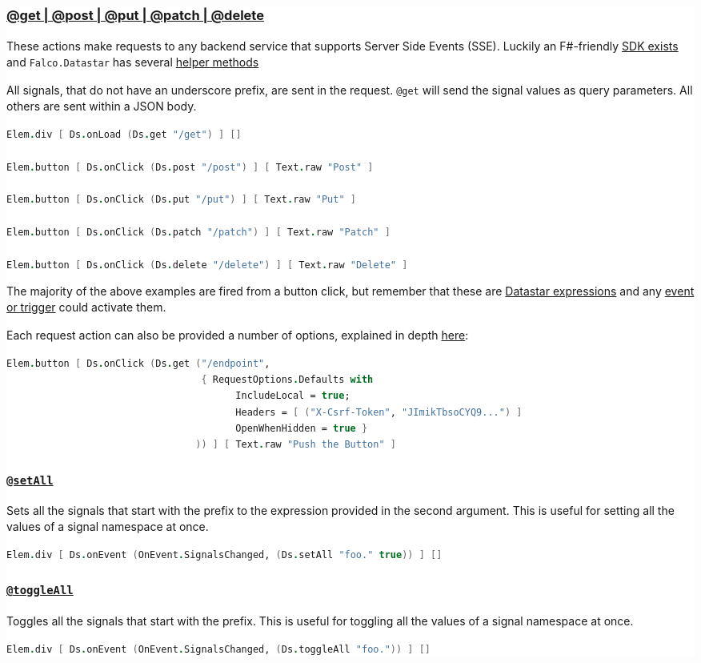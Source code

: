### [@get | @post | @put | @patch | @delete](https://data-star.dev/reference/action_plugins#backend-plugins)

These actions make requests to any backend service that supports Server Side Events (SSE).
Luckily an F#-friendly [SDK exists](https://data-star.dev/reference/sdks#dotnet) and `Falco.Datastar` has several [helper methods](#reading-signals-and-server-side-events)

All signals, that do not have an underscore prefix, are sent in the request.
`@get` will send the signal values as query parameters. All others are sent within a JSON body.

```fsharp
Elem.div [ Ds.onLoad (Ds.get "/get") ] []

Elem.button [ Ds.onClick (Ds.post "/post") ] [ Text.raw "Post" ]

Elem.button [ Ds.onClick (Ds.put "/put") ] [ Text.raw "Put" ]

Elem.button [ Ds.onClick (Ds.patch "/patch") ] [ Text.raw "Patch" ]

Elem.button [ Ds.onClick (Ds.delete "/delete") ] [ Text.raw "Delete" ]
```

The majority of the above examples are fired from a button click, but remember that these are
[Datastar expressions](https://data-star.dev/guide/datastar_expressions) and any [event or trigger](#_events-and-triggers_)
could activate them.

Each request action can also be provided a number of options, explained in depth [here](https://data-star.dev/reference/action_plugins#options):

```fsharp
Elem.button [ Ds.onClick (Ds.get ("/endpoint",
                                  { RequestOptions.Defaults with
                                        IncludeLocal = true;
                                        Headers = [ ("X-Csrf-Token", "JImikTbsoCYQ9...") ]
                                        OpenWhenHidden = true }
                                 )) ] [ Text.raw "Push the Button" ]
```

### [`@setAll`](https://data-star.dev/reference/action_plugins#setall)

Sets all the signals that start with the prefix to the expression provided in the second argument.
This is useful for setting all the values of a signal namespace at once.

```fsharp
Elem.div [ Ds.onEvent (OnEvent.SignalsChanged, (Ds.setAll "foo." true)) ] []
```

### [`@toggleAll`](https://data-star.dev/reference/action_plugins#toggleall)

Toggles all the signals that start with the prefix. This is useful for toggling all the values of a signal namespace at once.

```fsharp
Elem.div [ Ds.onEvent (OnEvent.SignalsChanged, (Ds.toggleAll "foo.")) ] []
```
